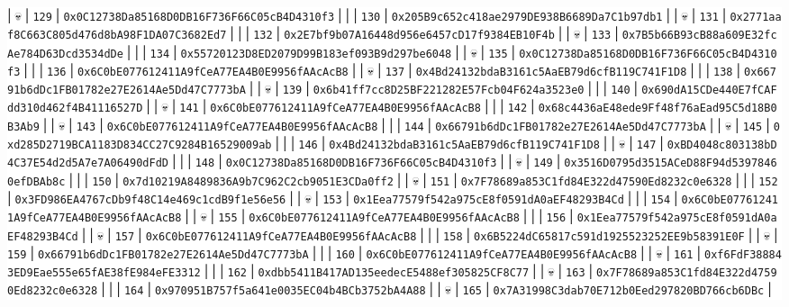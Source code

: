 | 💀 | `129` | `0x0C12738Da85168D0DB16F736F66C05cB4D4310f3` |
|  | `130` | `0x205B9c652c418ae2979DE938B6689Da7C1b97db1` |
| 💀 | `131` | `0x2771aaf8C663C805d476d8bA98F1DA07C3682Ed7` |
|  | `132` | `0x2E7bf9b07A16448d956e6457cD17f9384EB10F4b` |
| 💀 | `133` | `0x7B5b66B93cB88a609E32fcAe784D63Dcd3534dDe` |
|  | `134` | `0x55720123D8ED2079D99B183ef093B9d297be6048` |
| 💀 | `135` | `0x0C12738Da85168D0DB16F736F66C05cB4D4310f3` |
|  | `136` | `0x6C0bE077612411A9fCeA77EA4B0E9956fAAcAcB8` |
| 💀 | `137` | `0x4Bd24132bdaB3161c5AaEB79d6cfB119C741F1D8` |
|  | `138` | `0x66791b6dDc1FB01782e27E2614Ae5Dd47C7773bA` |
| 💀 | `139` | `0x6b41ff7cc8D25BF221282E57Fcb04F624a3523e0` |
|  | `140` | `0x690dA15CDe440E7fCAFdd310d462f4B41116527D` |
| 💀 | `141` | `0x6C0bE077612411A9fCeA77EA4B0E9956fAAcAcB8` |
|  | `142` | `0x68c4436aE48ede9Ff48f76aEad95C5d18B0B3Ab9` |
| 💀 | `143` | `0x6C0bE077612411A9fCeA77EA4B0E9956fAAcAcB8` |
|  | `144` | `0x66791b6dDc1FB01782e27E2614Ae5Dd47C7773bA` |
| 💀 | `145` | `0xd285D2719BCA1183D834CC27C9284B16529009ab` |
|  | `146` | `0x4Bd24132bdaB3161c5AaEB79d6cfB119C741F1D8` |
| 💀 | `147` | `0xBD4048c803138bD4C37E54d2d5A7e7A06490dFdD` |
|  | `148` | `0x0C12738Da85168D0DB16F736F66C05cB4D4310f3` |
| 💀 | `149` | `0x3516D0795d3515ACeD88F94d53978460efDBAb8c` |
|  | `150` | `0x7d10219A8489836A9b7C962C2cb9051E3CDa0ff2` |
| 💀 | `151` | `0x7F78689a853C1fd84E322d47590Ed8232c0e6328` |
|  | `152` | `0x3FD986EA4767cDb9f48C14e469c1cdB9f1e56e56` |
| 💀 | `153` | `0x1Eea77579f542a975cE8f0591dA0aEF48293B4Cd` |
|  | `154` | `0x6C0bE077612411A9fCeA77EA4B0E9956fAAcAcB8` |
| 💀 | `155` | `0x6C0bE077612411A9fCeA77EA4B0E9956fAAcAcB8` |
|  | `156` | `0x1Eea77579f542a975cE8f0591dA0aEF48293B4Cd` |
| 💀 | `157` | `0x6C0bE077612411A9fCeA77EA4B0E9956fAAcAcB8` |
|  | `158` | `0x6B5224dC65817c591d1925523252EE9b58391E0F` |
| 💀 | `159` | `0x66791b6dDc1FB01782e27E2614Ae5Dd47C7773bA` |
|  | `160` | `0x6C0bE077612411A9fCeA77EA4B0E9956fAAcAcB8` |
| 💀 | `161` | `0xf6FdF388843ED9Eae555e65fAE38fE984eFE3312` |
|  | `162` | `0xdbb5411B417AD135eedecE5488ef305825CF8C77` |
| 💀 | `163` | `0x7F78689a853C1fd84E322d47590Ed8232c0e6328` |
|  | `164` | `0x970951B757f5a641e0035EC04b4BCb3752bA4A88` |
| 💀 | `165` | `0x7A31998C3dab70E712b0Eed297820BD766cb6DBc` |